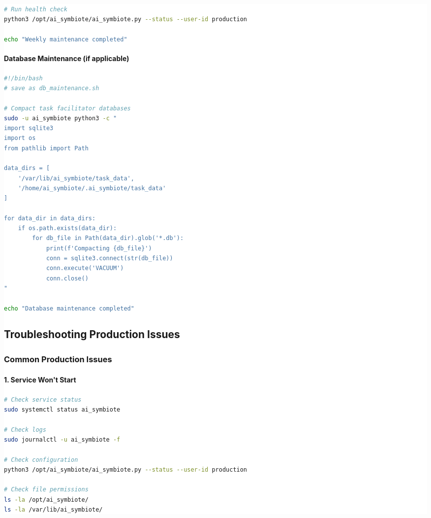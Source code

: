 ```bash
# Run health check
python3 /opt/ai_symbiote/ai_symbiote.py --status --user-id production

echo "Weekly maintenance completed"
```

#### Database Maintenance (if applicable)
```bash
#!/bin/bash
# save as db_maintenance.sh

# Compact task facilitator databases
sudo -u ai_symbiote python3 -c "
import sqlite3
import os
from pathlib import Path

data_dirs = [
    '/var/lib/ai_symbiote/task_data',
    '/home/ai_symbiote/.ai_symbiote/task_data'
]

for data_dir in data_dirs:
    if os.path.exists(data_dir):
        for db_file in Path(data_dir).glob('*.db'):
            print(f'Compacting {db_file}')
            conn = sqlite3.connect(str(db_file))
            conn.execute('VACUUM')
            conn.close()
"

echo "Database maintenance completed"
```

## Troubleshooting Production Issues

### Common Production Issues

#### 1. Service Won't Start
```bash
# Check service status
sudo systemctl status ai_symbiote

# Check logs
sudo journalctl -u ai_symbiote -f

# Check configuration
python3 /opt/ai_symbiote/ai_symbiote.py --status --user-id production

# Check file permissions
ls -la /opt/ai_symbiote/
ls -la /var/lib/ai_symbiote/
```
